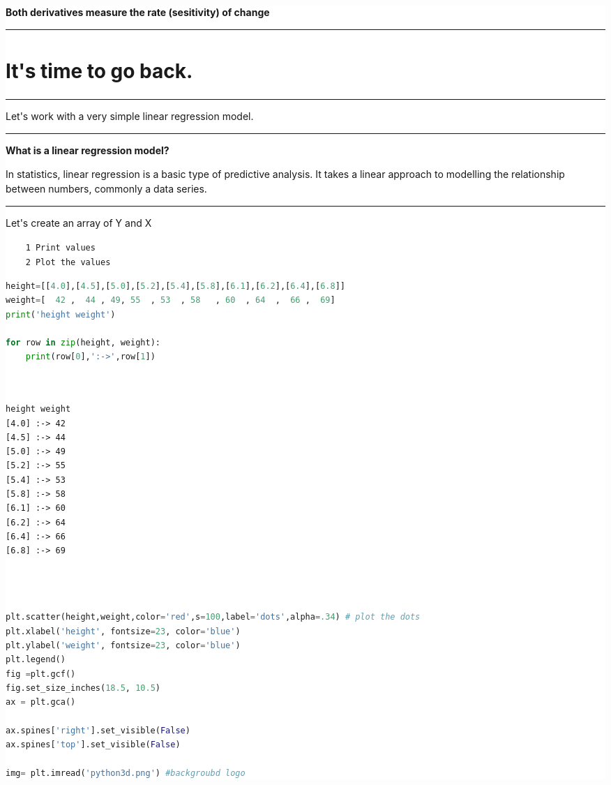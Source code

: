 
**Both derivatives measure the rate (sesitivity) of change** 

---


# It's time to go back. 

---

Let's work with a very simple linear regression model.

---

**What is a linear regression model?**

In statistics, linear regression is a basic type of predictive analysis. It takes a linear approach to modelling the relationship between numbers, commonly a data series. 

---
Let's create an array of Y and X

        1 Print values
        2 Plot the values



```python
height=[[4.0],[4.5],[5.0],[5.2],[5.4],[5.8],[6.1],[6.2],[6.4],[6.8]]
weight=[  42 ,  44 , 49, 55  , 53  , 58   , 60  , 64  ,  66 ,  69]
print('height weight')

for row in zip(height, weight):
    print(row[0],':->',row[1])

    


```

    height weight
    [4.0] :-> 42
    [4.5] :-> 44
    [5.0] :-> 49
    [5.2] :-> 55
    [5.4] :-> 53
    [5.8] :-> 58
    [6.1] :-> 60
    [6.2] :-> 64
    [6.4] :-> 66
    [6.8] :-> 69



```python



plt.scatter(height,weight,color='red',s=100,label='dots',alpha=.34) # plot the dots
plt.xlabel('height', fontsize=23, color='blue')
plt.ylabel('weight', fontsize=23, color='blue')
plt.legend()
fig =plt.gcf()
fig.set_size_inches(18.5, 10.5)
ax = plt.gca()

ax.spines['right'].set_visible(False)
ax.spines['top'].set_visible(False)

img= plt.imread('python3d.png') #backgroubd logo
```